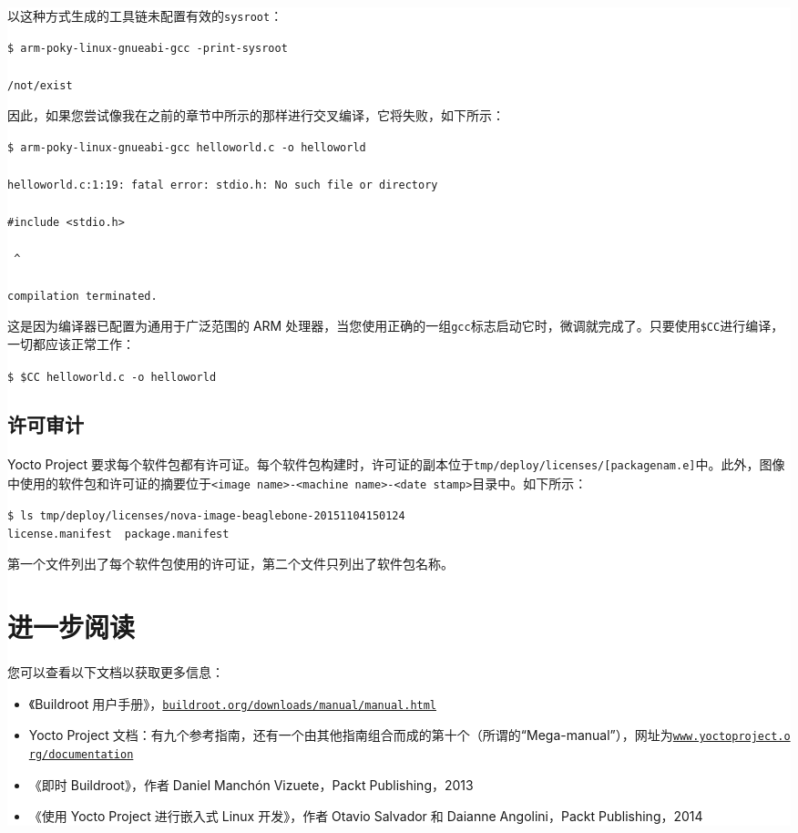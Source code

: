 以这种方式生成的工具链未配置有效的`sysroot`：

```
$ arm-poky-linux-gnueabi-gcc -print-sysroot

/not/exist

```

因此，如果您尝试像我在之前的章节中所示的那样进行交叉编译，它将失败，如下所示：

```
$ arm-poky-linux-gnueabi-gcc helloworld.c -o helloworld

helloworld.c:1:19: fatal error: stdio.h: No such file or directory

#include <stdio.h>

 ^

compilation terminated.

```

这是因为编译器已配置为通用于广泛范围的 ARM 处理器，当您使用正确的一组`gcc`标志启动它时，微调就完成了。只要使用`$CC`进行编译，一切都应该正常工作：

```
$ $CC helloworld.c -o helloworld

```

## 许可审计

Yocto Project 要求每个软件包都有许可证。每个软件包构建时，许可证的副本位于`tmp/deploy/licenses/[packagenam.e]`中。此外，图像中使用的软件包和许可证的摘要位于`<image name>-<machine name>-<date stamp>`目录中。如下所示：

```
$ ls tmp/deploy/licenses/nova-image-beaglebone-20151104150124
license.manifest  package.manifest

```

第一个文件列出了每个软件包使用的许可证，第二个文件只列出了软件包名称。

# 进一步阅读

您可以查看以下文档以获取更多信息：

+   《Buildroot 用户手册》，[`buildroot.org/downloads/manual/manual.html`](http://buildroot.org/downloads/manual/manual.html)

+   Yocto Project 文档：有九个参考指南，还有一个由其他指南组合而成的第十个（所谓的“Mega-manual”），网址为[`www.yoctoproject.org/documentation`](https://www.yoctoproject.org/documentation)

+   《即时 Buildroot》，作者 Daniel Manchón Vizuete，Packt Publishing，2013

+   《使用 Yocto Project 进行嵌入式 Linux 开发》，作者 Otavio Salvador 和 Daianne Angolini，Packt Publishing，2014
